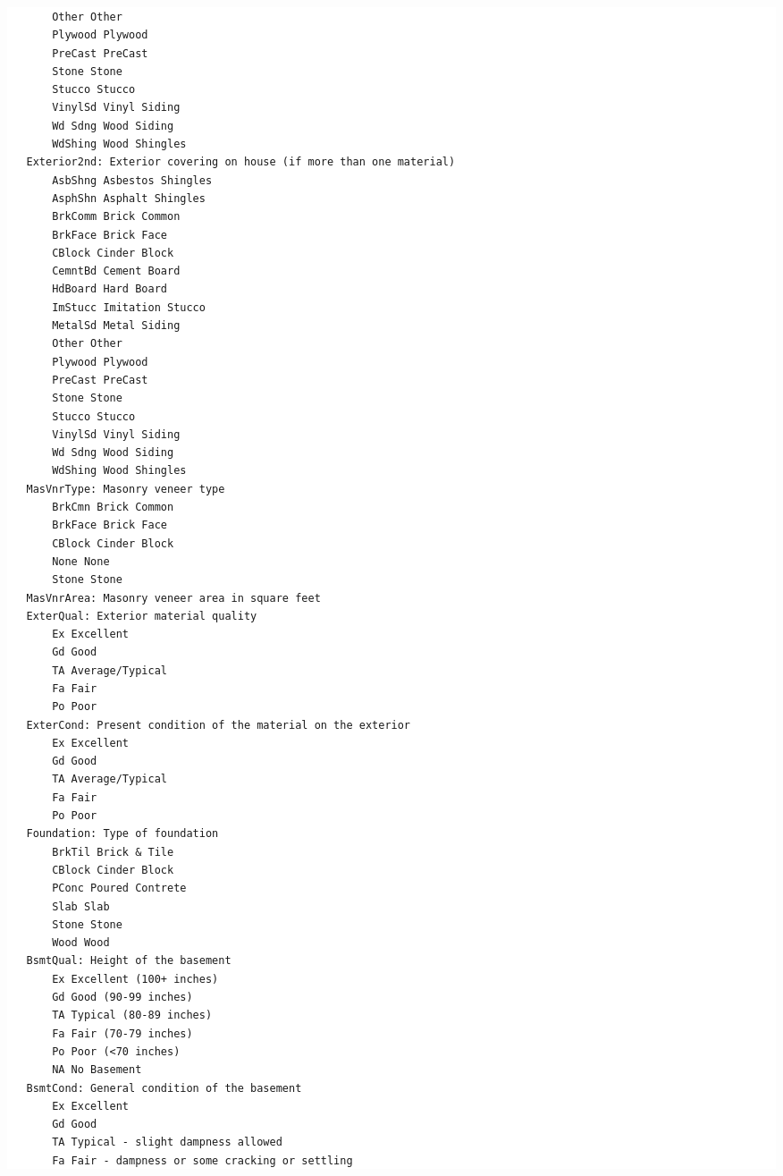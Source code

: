            Other Other
           Plywood Plywood
           PreCast PreCast
           Stone Stone
           Stucco Stucco
           VinylSd Vinyl Siding
           Wd Sdng Wood Siding
           WdShing Wood Shingles
       Exterior2nd: Exterior covering on house (if more than one material)
           AsbShng Asbestos Shingles
           AsphShn Asphalt Shingles
           BrkComm Brick Common
           BrkFace Brick Face
           CBlock Cinder Block
           CemntBd Cement Board
           HdBoard Hard Board
           ImStucc Imitation Stucco
           MetalSd Metal Siding
           Other Other
           Plywood Plywood
           PreCast PreCast
           Stone Stone
           Stucco Stucco
           VinylSd Vinyl Siding
           Wd Sdng Wood Siding
           WdShing Wood Shingles
       MasVnrType: Masonry veneer type
           BrkCmn Brick Common
           BrkFace Brick Face
           CBlock Cinder Block
           None None
           Stone Stone
       MasVnrArea: Masonry veneer area in square feet
       ExterQual: Exterior material quality
           Ex Excellent
           Gd Good
           TA Average/Typical
           Fa Fair
           Po Poor
       ExterCond: Present condition of the material on the exterior
           Ex Excellent
           Gd Good
           TA Average/Typical
           Fa Fair
           Po Poor
       Foundation: Type of foundation
           BrkTil Brick & Tile
           CBlock Cinder Block
           PConc Poured Contrete
           Slab Slab
           Stone Stone
           Wood Wood
       BsmtQual: Height of the basement
           Ex Excellent (100+ inches)
           Gd Good (90-99 inches)
           TA Typical (80-89 inches)
           Fa Fair (70-79 inches)
           Po Poor (<70 inches)
           NA No Basement
       BsmtCond: General condition of the basement
           Ex Excellent
           Gd Good
           TA Typical - slight dampness allowed
           Fa Fair - dampness or some cracking or settling
